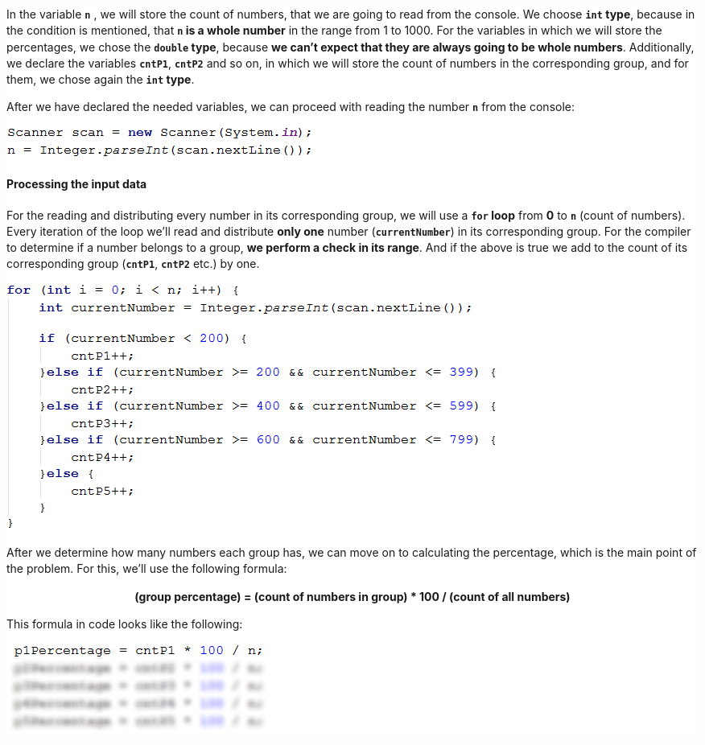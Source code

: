 In the variable **`n`** , we will store the count of numbers, that we are going to read from the console. We choose **`int` type**, because in the condition is mentioned, that **`n` is a whole number** in the range from 1 to 1000. For the variables in which we will store the percentages, we chose the **`double` type**, because **we can’t expect that they are always going to be whole numbers**. Additionally, we declare the variables **`cntP1`**, **`cntP2`** and so on, in which we will store the count of numbers in the corresponding group, and for them, we chose again the **`int` type**.

After we have declared the needed variables, we can proceed with reading the number **`n`** from the console:

![](assets/chapter-5-2-images/01.Histogram-02.png)

#### Processing the input data
  
For the reading and distributing every number in its corresponding group, we will use a **`for` loop** from **0** to **`n`** (count of numbers).  Every iteration of the loop we’ll read and distribute **only one** number (**`currentNumber`**) in its corresponding group. For the compiler to determine if a number belongs to a group, **we perform a check in its range**. And if the above is true we add to the count of its corresponding group (**`cntP1`**, **`cntP2`** etc.) by one.  

![](assets/chapter-5-2-images/01.Histogram-03.png)

After we determine how many numbers each group has, we can move on to calculating the percentage, which is the main point of the problem. For this, we’ll use the following formula:

<p align="center"><strong>(group percentage) = (count of numbers in group) * 100 / (count of all numbers)</strong></p>

This formula in code looks like the following:

![](assets/chapter-5-2-images/01.Histogram-04.png)
